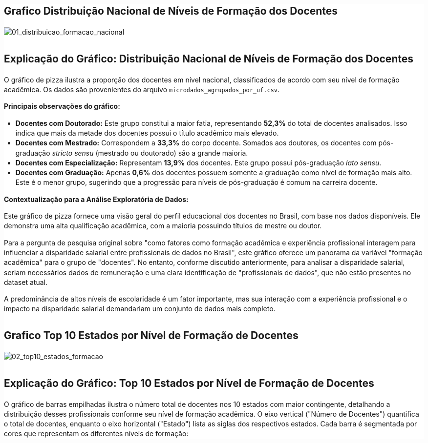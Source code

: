 
## Grafico Distribuição Nacional de Níveis de Formação dos Docentes
![01_distribuicao_formacao_nacional](https://github.com/user-attachments/assets/0052b7ec-4124-4e90-a500-8abd26d0ccc8)
## Explicação do Gráfico: Distribuição Nacional de Níveis de Formação dos Docentes

O gráfico de pizza ilustra a proporção dos docentes em nível nacional, classificados de acordo com seu nível de formação acadêmica. Os dados são provenientes do arquivo `microdados_agrupados_por_uf.csv`.

**Principais observações do gráfico:**

*   **Docentes com Doutorado:** Este grupo constitui a maior fatia, representando **52,3%** do total de docentes analisados. Isso indica que mais da metade dos docentes possui o título acadêmico mais elevado.
*   **Docentes com Mestrado:** Correspondem a **33,3%** do corpo docente. Somados aos doutores, os docentes com pós-graduação *stricto sensu* (mestrado ou doutorado) são a grande maioria.
*   **Docentes com Especialização:** Representam **13,9%** dos docentes. Este grupo possui pós-graduação *lato sensu*.
*   **Docentes com Graduação:** Apenas **0,6%** dos docentes possuem somente a graduação como nível de formação mais alto. Este é o menor grupo, sugerindo que a progressão para níveis de pós-graduação é comum na carreira docente.

**Contextualização para a Análise Exploratória de Dados:**

Este gráfico de pizza fornece uma visão geral do perfil educacional dos docentes no Brasil, com base nos dados disponíveis. Ele demonstra uma alta qualificação acadêmica, com a maioria possuindo títulos de mestre ou doutor.

Para a pergunta de pesquisa original sobre "como fatores como formação acadêmica e experiência profissional interagem para influenciar a disparidade salarial entre profissionais de dados no Brasil", este gráfico oferece um panorama da variável "formação acadêmica" para o grupo de "docentes". No entanto, conforme discutido anteriormente, para analisar a disparidade salarial, seriam necessários dados de remuneração e uma clara identificação de "profissionais de dados", que não estão presentes no dataset atual.

A predominância de altos níveis de escolaridade é um fator importante, mas sua interação com a experiência profissional e o impacto na disparidade salarial demandariam um conjunto de dados mais completo.


## Grafico Top 10 Estados por Nível de Formação de Docentes
![02_top10_estados_formacao](https://github.com/user-attachments/assets/4513d6de-20bd-4e5b-9b93-1cd10b819ad5)
## Explicação do Gráfico: Top 10 Estados por Nível de Formação de Docentes

O gráfico de barras empilhadas ilustra o número total de docentes nos 10 estados com maior contingente, detalhando a distribuição desses profissionais conforme seu nível de formação acadêmica. O eixo vertical ("Número de Docentes") quantifica o total de docentes, enquanto o eixo horizontal ("Estado") lista as siglas dos respectivos estados. Cada barra é segmentada por cores que representam os diferentes níveis de formação:
